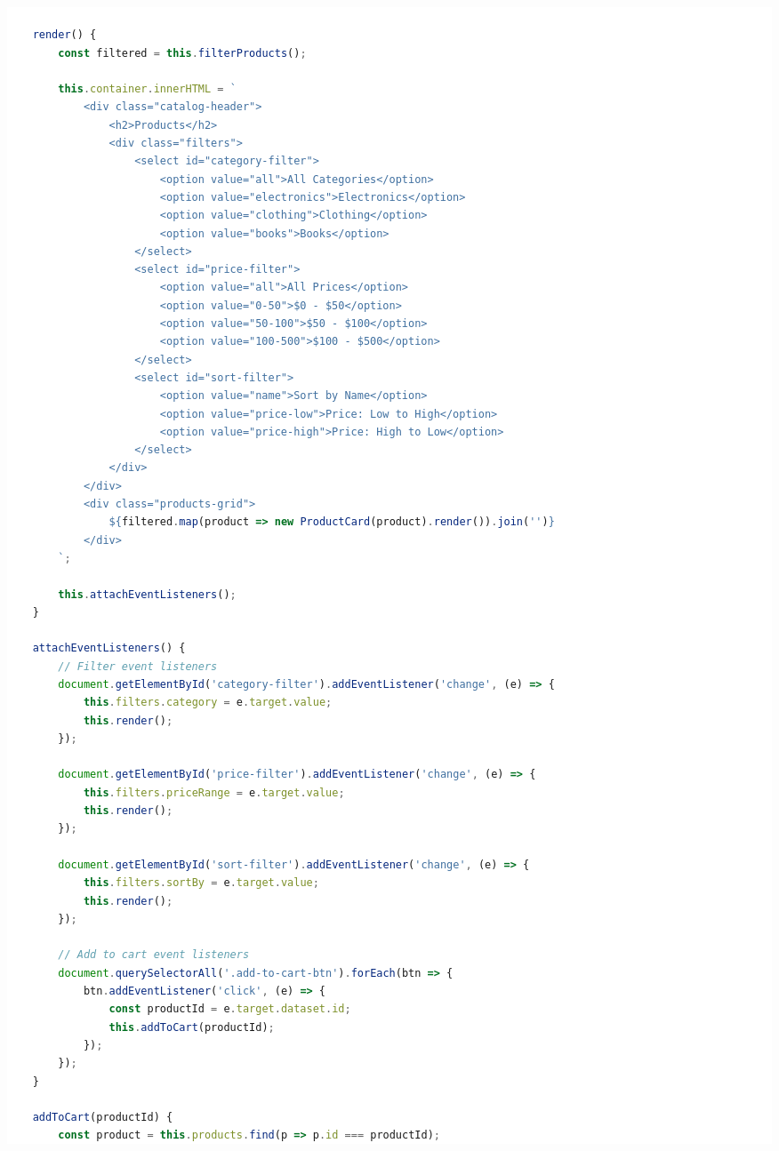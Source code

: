 ```javascript
    
    render() {
        const filtered = this.filterProducts();
        
        this.container.innerHTML = `
            <div class="catalog-header">
                <h2>Products</h2>
                <div class="filters">
                    <select id="category-filter">
                        <option value="all">All Categories</option>
                        <option value="electronics">Electronics</option>
                        <option value="clothing">Clothing</option>
                        <option value="books">Books</option>
                    </select>
                    <select id="price-filter">
                        <option value="all">All Prices</option>
                        <option value="0-50">$0 - $50</option>
                        <option value="50-100">$50 - $100</option>
                        <option value="100-500">$100 - $500</option>
                    </select>
                    <select id="sort-filter">
                        <option value="name">Sort by Name</option>
                        <option value="price-low">Price: Low to High</option>
                        <option value="price-high">Price: High to Low</option>
                    </select>
                </div>
            </div>
            <div class="products-grid">
                ${filtered.map(product => new ProductCard(product).render()).join('')}
            </div>
        `;
        
        this.attachEventListeners();
    }
    
    attachEventListeners() {
        // Filter event listeners
        document.getElementById('category-filter').addEventListener('change', (e) => {
            this.filters.category = e.target.value;
            this.render();
        });
        
        document.getElementById('price-filter').addEventListener('change', (e) => {
            this.filters.priceRange = e.target.value;
            this.render();
        });
        
        document.getElementById('sort-filter').addEventListener('change', (e) => {
            this.filters.sortBy = e.target.value;
            this.render();
        });
        
        // Add to cart event listeners
        document.querySelectorAll('.add-to-cart-btn').forEach(btn => {
            btn.addEventListener('click', (e) => {
                const productId = e.target.dataset.id;
                this.addToCart(productId);
            });
        });
    }
    
    addToCart(productId) {
        const product = this.products.find(p => p.id === productId);
```